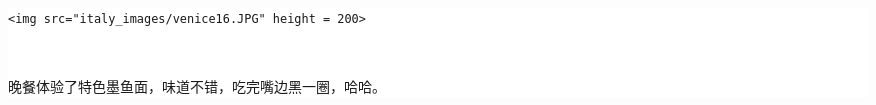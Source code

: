     <img src="italy_images/venice16.JPG" height = 200>
</div>
&nbsp;

晚餐体验了特色墨鱼面，味道不错，吃完嘴边黑一圈，哈哈。

<div align = "center">